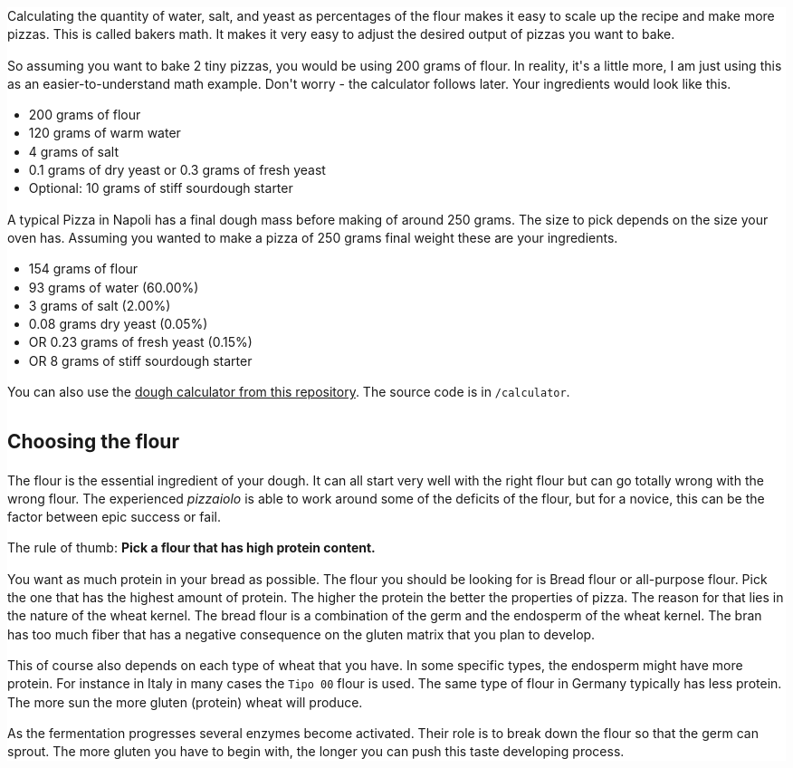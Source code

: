 Calculating the quantity of water, salt, and yeast as percentages of the flour makes it easy
to scale up the recipe and make more pizzas. This is called bakers math.
It makes it very easy to adjust the desired output of pizzas you want to bake.

So assuming you want to bake 2 tiny pizzas, you would be using 200 grams of flour.
In reality, it's a little more, I am just using this as an easier-to-understand
math example. Don't worry - the calculator follows later. Your ingredients would look like this.

- 200 grams of flour
- 120 grams of warm water
- 4 grams of salt
- 0.1 grams of dry yeast or 0.3 grams of fresh yeast
- Optional: 10 grams of stiff sourdough starter

A typical Pizza in Napoli has a final dough mass before making of around 250 grams.
The size to pick depends on the size your oven has. Assuming you wanted to
make a pizza of 250 grams final weight these are your ingredients.

- 154 grams of flour
- 93 grams of water (60.00%)
- 3 grams of salt (2.00%)
- 0.08 grams dry yeast (0.05%)
- OR 0.23 grams of fresh yeast (0.15%)
- OR 8 grams of stiff sourdough starter

You can also use the [dough calculator from this repository](https://pizza-calculator.the-bread-code.io).
The source code is in `/calculator`.

## Choosing the flour

The flour is the essential ingredient of your dough. It can all start very well with
the right flour but can go totally wrong with the wrong flour. The experienced *pizzaiolo* is able
to work around some of the deficits of the flour, but for a novice,
this can be the factor between epic success or fail.

The rule of thumb: **Pick a flour that has high protein content.**

You want as much protein in your bread as possible. The flour you should be looking for is Bread flour or all-purpose flour.
Pick the one that has the highest amount of protein. The higher the protein the better the properties of pizza.
The reason for that lies in the nature of the wheat kernel.  The bread flour is a combination of the germ and the endosperm of the wheat kernel.
The bran has too much fiber that has a negative consequence on the gluten matrix that you plan to develop.

This of course also depends on each type of wheat that you have. In some specific types, the endosperm might have more protein.
For instance in Italy in many cases the `Tipo 00` flour is used. The same type of flour in Germany typically
has less protein. The more sun the more gluten (protein) wheat will produce.

As the fermentation progresses several enzymes become activated.
Their role is to break down the flour so that the germ can sprout.
The more gluten you have to begin with, the longer you
can push this taste developing process.
